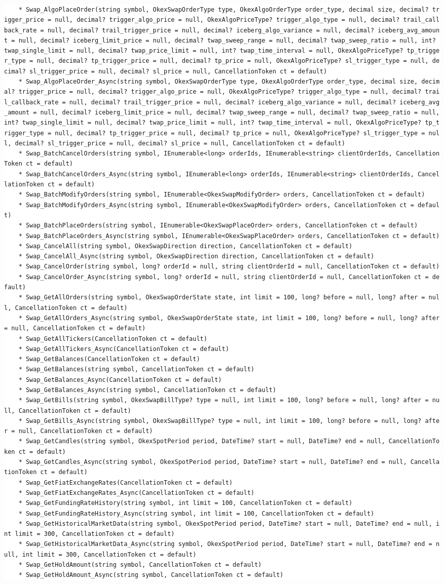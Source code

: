         * Swap_AlgoPlaceOrder(string symbol, OkexSwapOrderType type, OkexAlgoOrderType order_type, decimal size, decimal? trigger_price = null, decimal? trigger_algo_price = null, OkexAlgoPriceType? trigger_algo_type = null, decimal? trail_callback_rate = null, decimal? trail_trigger_price = null, decimal? iceberg_algo_variance = null, decimal? iceberg_avg_amount = null, decimal? iceberg_limit_price = null, decimal? twap_sweep_range = null, decimal? twap_sweep_ratio = null, int? twap_single_limit = null, decimal? twap_price_limit = null, int? twap_time_interval = null, OkexAlgoPriceType? tp_trigger_type = null, decimal? tp_trigger_price = null, decimal? tp_price = null, OkexAlgoPriceType? sl_trigger_type = null, decimal? sl_trigger_price = null, decimal? sl_price = null, CancellationToken ct = default)
        * Swap_AlgoPlaceOrder_Async(string symbol, OkexSwapOrderType type, OkexAlgoOrderType order_type, decimal size, decimal? trigger_price = null, decimal? trigger_algo_price = null, OkexAlgoPriceType? trigger_algo_type = null, decimal? trail_callback_rate = null, decimal? trail_trigger_price = null, decimal? iceberg_algo_variance = null, decimal? iceberg_avg_amount = null, decimal? iceberg_limit_price = null, decimal? twap_sweep_range = null, decimal? twap_sweep_ratio = null, int? twap_single_limit = null, decimal? twap_price_limit = null, int? twap_time_interval = null, OkexAlgoPriceType? tp_trigger_type = null, decimal? tp_trigger_price = null, decimal? tp_price = null, OkexAlgoPriceType? sl_trigger_type = null, decimal? sl_trigger_price = null, decimal? sl_price = null, CancellationToken ct = default)
        * Swap_BatchCancelOrders(string symbol, IEnumerable<long> orderIds, IEnumerable<string> clientOrderIds, CancellationToken ct = default)
        * Swap_BatchCancelOrders_Async(string symbol, IEnumerable<long> orderIds, IEnumerable<string> clientOrderIds, CancellationToken ct = default)
        * Swap_BatchModifyOrders(string symbol, IEnumerable<OkexSwapModifyOrder> orders, CancellationToken ct = default)
        * Swap_BatchModifyOrders_Async(string symbol, IEnumerable<OkexSwapModifyOrder> orders, CancellationToken ct = default)
        * Swap_BatchPlaceOrders(string symbol, IEnumerable<OkexSwapPlaceOrder> orders, CancellationToken ct = default)
        * Swap_BatchPlaceOrders_Async(string symbol, IEnumerable<OkexSwapPlaceOrder> orders, CancellationToken ct = default)
        * Swap_CancelAll(string symbol, OkexSwapDirection direction, CancellationToken ct = default)
        * Swap_CancelAll_Async(string symbol, OkexSwapDirection direction, CancellationToken ct = default)
        * Swap_CancelOrder(string symbol, long? orderId = null, string clientOrderId = null, CancellationToken ct = default)
        * Swap_CancelOrder_Async(string symbol, long? orderId = null, string clientOrderId = null, CancellationToken ct = default)
        * Swap_GetAllOrders(string symbol, OkexSwapOrderState state, int limit = 100, long? before = null, long? after = null, CancellationToken ct = default)
        * Swap_GetAllOrders_Async(string symbol, OkexSwapOrderState state, int limit = 100, long? before = null, long? after = null, CancellationToken ct = default)
        * Swap_GetAllTickers(CancellationToken ct = default)
        * Swap_GetAllTickers_Async(CancellationToken ct = default)
        * Swap_GetBalances(CancellationToken ct = default)
        * Swap_GetBalances(string symbol, CancellationToken ct = default)
        * Swap_GetBalances_Async(CancellationToken ct = default)
        * Swap_GetBalances_Async(string symbol, CancellationToken ct = default)
        * Swap_GetBills(string symbol, OkexSwapBillType? type = null, int limit = 100, long? before = null, long? after = null, CancellationToken ct = default)
        * Swap_GetBills_Async(string symbol, OkexSwapBillType? type = null, int limit = 100, long? before = null, long? after = null, CancellationToken ct = default)
        * Swap_GetCandles(string symbol, OkexSpotPeriod period, DateTime? start = null, DateTime? end = null, CancellationToken ct = default)
        * Swap_GetCandles_Async(string symbol, OkexSpotPeriod period, DateTime? start = null, DateTime? end = null, CancellationToken ct = default)
        * Swap_GetFiatExchangeRates(CancellationToken ct = default)
        * Swap_GetFiatExchangeRates_Async(CancellationToken ct = default)
        * Swap_GetFundingRateHistory(string symbol, int limit = 100, CancellationToken ct = default)
        * Swap_GetFundingRateHistory_Async(string symbol, int limit = 100, CancellationToken ct = default)
        * Swap_GetHistoricalMarketData(string symbol, OkexSpotPeriod period, DateTime? start = null, DateTime? end = null, int limit = 300, CancellationToken ct = default)
        * Swap_GetHistoricalMarketData_Async(string symbol, OkexSpotPeriod period, DateTime? start = null, DateTime? end = null, int limit = 300, CancellationToken ct = default)
        * Swap_GetHoldAmount(string symbol, CancellationToken ct = default)
        * Swap_GetHoldAmount_Async(string symbol, CancellationToken ct = default)